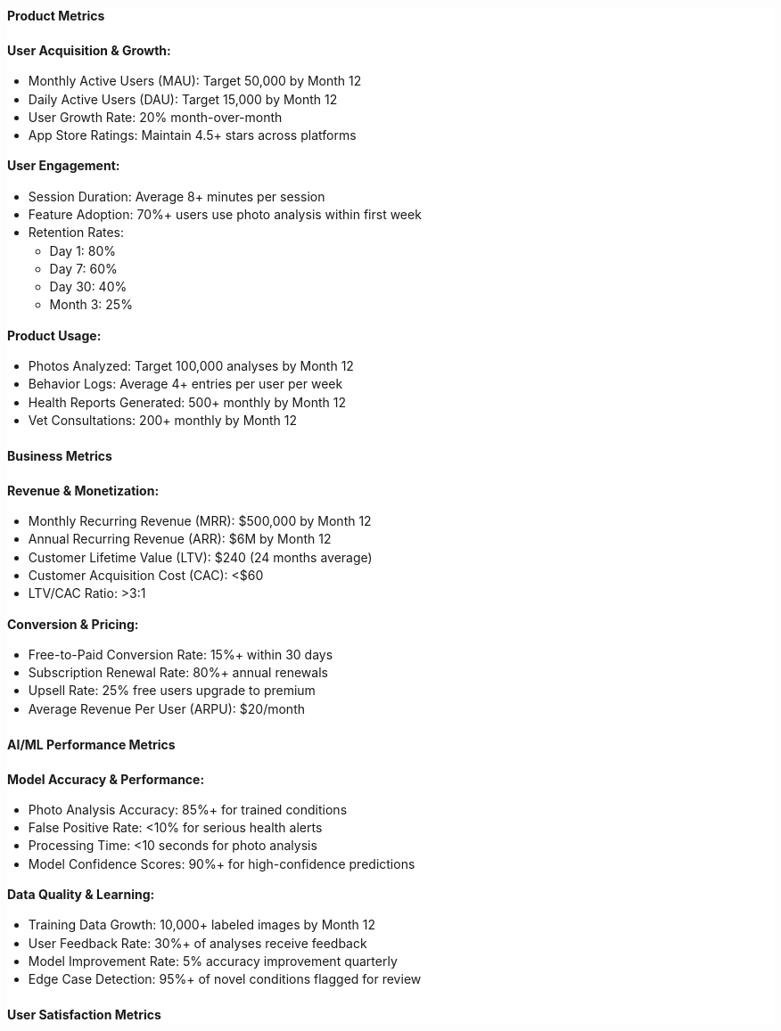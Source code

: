 #### Product Metrics

**User Acquisition & Growth:**
- Monthly Active Users (MAU): Target 50,000 by Month 12
- Daily Active Users (DAU): Target 15,000 by Month 12
- User Growth Rate: 20% month-over-month
- App Store Ratings: Maintain 4.5+ stars across platforms

**User Engagement:**
- Session Duration: Average 8+ minutes per session
- Feature Adoption: 70%+ users use photo analysis within first week
- Retention Rates:
  - Day 1: 80%
  - Day 7: 60%
  - Day 30: 40%
  - Month 3: 25%

**Product Usage:**
- Photos Analyzed: Target 100,000 analyses by Month 12
- Behavior Logs: Average 4+ entries per user per week
- Health Reports Generated: 500+ monthly by Month 12
- Vet Consultations: 200+ monthly by Month 12

#### Business Metrics

**Revenue & Monetization:**
- Monthly Recurring Revenue (MRR): $500,000 by Month 12
- Annual Recurring Revenue (ARR): $6M by Month 12
- Customer Lifetime Value (LTV): $240 (24 months average)
- Customer Acquisition Cost (CAC): <$60
- LTV/CAC Ratio: >3:1

**Conversion & Pricing:**
- Free-to-Paid Conversion Rate: 15%+ within 30 days
- Subscription Renewal Rate: 80%+ annual renewals
- Upsell Rate: 25% free users upgrade to premium
- Average Revenue Per User (ARPU): $20/month

#### AI/ML Performance Metrics

**Model Accuracy & Performance:**
- Photo Analysis Accuracy: 85%+ for trained conditions
- False Positive Rate: <10% for serious health alerts
- Processing Time: <10 seconds for photo analysis
- Model Confidence Scores: 90%+ for high-confidence predictions

**Data Quality & Learning:**
- Training Data Growth: 10,000+ labeled images by Month 12
- User Feedback Rate: 30%+ of analyses receive feedback
- Model Improvement Rate: 5% accuracy improvement quarterly
- Edge Case Detection: 95%+ of novel conditions flagged for review

#### User Satisfaction Metrics
